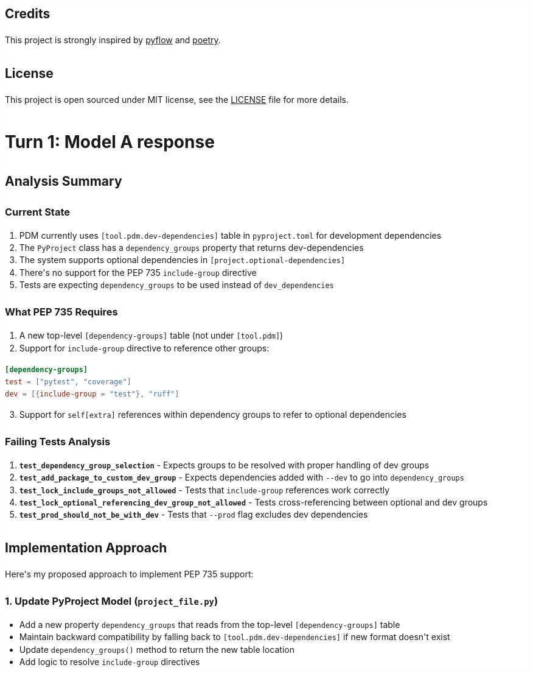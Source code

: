 ## Credits

This project is strongly inspired by [pyflow] and [poetry].

[pyflow]: https://github.com/David-OConnor/pyflow
[poetry]: https://github.com/python-poetry/poetry

## License

This project is open sourced under MIT license, see the [LICENSE](LICENSE) file for more details.

# Turn 1: Model A response

## Analysis Summary

### Current State
1. PDM currently uses `[tool.pdm.dev-dependencies]` table in `pyproject.toml` for development dependencies
2. The `PyProject` class has a `dependency_groups` property that returns dev-dependencies
3. The system supports optional dependencies in `[project.optional-dependencies]`
4. There's no support for the PEP 735 `include-group` directive
5. Tests are expecting `dependency_groups` to be used instead of `dev_dependencies`

### What PEP 735 Requires
1. A new top-level `[dependency-groups]` table (not under `[tool.pdm]`)
2. Support for `include-group` directive to reference other groups:
```toml
[dependency-groups]
test = ["pytest", "coverage"]
dev = [{include-group = "test"}, "ruff"]
```
3. Support for `self[extra]` references within dependency groups to refer to optional dependencies

### Failing Tests Analysis
1. **`test_dependency_group_selection`** - Expects groups to be resolved with proper handling of dev groups
2. **`test_add_package_to_custom_dev_group`** - Expects dependencies added with `--dev` to go into `dependency_groups`
3. **`test_lock_include_groups_not_allowed`** - Tests that `include-group` references work correctly
4. **`test_lock_optional_referencing_dev_group_not_allowed`** - Tests cross-referencing between optional and dev groups
5. **`test_prod_should_not_be_with_dev`** - Tests that `--prod` flag excludes dev dependencies

## Implementation Approach

Here's my proposed approach to implement PEP 735 support:

### 1. Update PyProject Model (`project_file.py`)
- Add a new property `dependency_groups` that reads from the top-level `[dependency-groups]` table
- Maintain backward compatibility by falling back to `[tool.pdm.dev-dependencies]` if new format doesn't exist
- Update `dependency_groups()` method to return the new table location
- Add logic to resolve `include-group` directives


[pep 517]: https://www.python.org/dev/peps/pep-0517
[pep 621]: https://www.python.org/dev/peps/pep-0621
[pnpm]: https://pnpm.io/motivation#saving-disk-space-and-boosting-installation-speed